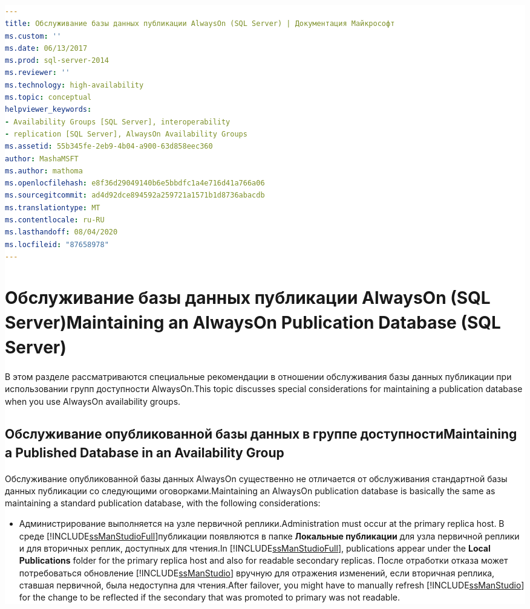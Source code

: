 ```yaml
---
title: Обслуживание базы данных публикации AlwaysOn (SQL Server) | Документация Майкрософт
ms.custom: ''
ms.date: 06/13/2017
ms.prod: sql-server-2014
ms.reviewer: ''
ms.technology: high-availability
ms.topic: conceptual
helpviewer_keywords:
- Availability Groups [SQL Server], interoperability
- replication [SQL Server], AlwaysOn Availability Groups
ms.assetid: 55b345fe-2eb9-4b04-a900-63d858eec360
author: MashaMSFT
ms.author: mathoma
ms.openlocfilehash: e8f36d29049140b6e5bbdfc1a4e716d41a766a06
ms.sourcegitcommit: ad4d92dce894592a259721a1571b1d8736abacdb
ms.translationtype: MT
ms.contentlocale: ru-RU
ms.lasthandoff: 08/04/2020
ms.locfileid: "87658978"
---
```

# <a name="maintaining-an-alwayson-publication-database-sql-server"></a><span data-ttu-id="91c83-102">Обслуживание базы данных публикации AlwaysOn (SQL Server)</span><span class="sxs-lookup"><span data-stu-id="91c83-102">Maintaining an AlwaysOn Publication Database (SQL Server)</span></span>
  <span data-ttu-id="91c83-103">В этом разделе рассматриваются специальные рекомендации в отношении обслуживания базы данных публикации при использовании групп доступности AlwaysOn.</span><span class="sxs-lookup"><span data-stu-id="91c83-103">This topic discusses special considerations for maintaining a publication database when you use AlwaysOn availability groups.</span></span>  
  
 
  
##  <a name="maintaining-a-published-database-in-an-availability-group"></a><a name="MaintainPublDb"></a><span data-ttu-id="91c83-104">Обслуживание опубликованной базы данных в группе доступности</span><span class="sxs-lookup"><span data-stu-id="91c83-104">Maintaining a Published Database in an Availability Group</span></span>  
 <span data-ttu-id="91c83-105">Обслуживание опубликованной базы данных AlwaysOn существенно не отличается от обслуживания стандартной базы данных публикации со следующими оговорками.</span><span class="sxs-lookup"><span data-stu-id="91c83-105">Maintaining an AlwaysOn publication database is basically the same as maintaining a standard publication database, with the following considerations:</span></span>  
  
-   <span data-ttu-id="91c83-106">Администрирование выполняется на узле первичной реплики.</span><span class="sxs-lookup"><span data-stu-id="91c83-106">Administration must occur at the primary replica host.</span></span> <span data-ttu-id="91c83-107">В среде [!INCLUDE[ssManStudioFull](../../../includes/ssmanstudiofull-md.md)]публикации появляются в папке **Локальные публикации** для узла первичной реплики и для вторичных реплик, доступных для чтения.</span><span class="sxs-lookup"><span data-stu-id="91c83-107">In [!INCLUDE[ssManStudioFull](../../../includes/ssmanstudiofull-md.md)], publications appear under the **Local Publications** folder for the primary replica host and also for readable secondary replicas.</span></span> <span data-ttu-id="91c83-108">После отработки отказа может потребоваться обновление [!INCLUDE[ssManStudio](../../../includes/ssmanstudio-md.md)] вручную для отражения изменений, если вторичная реплика, ставшая первичной, была недоступна для чтения.</span><span class="sxs-lookup"><span data-stu-id="91c83-108">After failover, you might have to manually refresh [!INCLUDE[ssManStudio](../../../includes/ssmanstudio-md.md)] for the change to be reflected if the secondary that was promoted to primary was not readable.</span></span>  
  